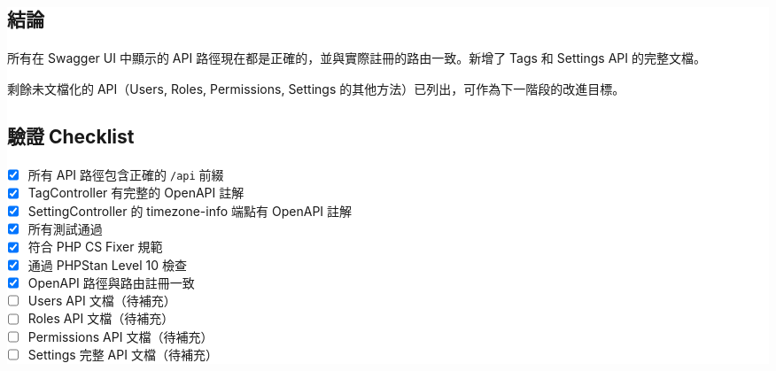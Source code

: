 ## 結論

所有在 Swagger UI 中顯示的 API 路徑現在都是正確的，並與實際註冊的路由一致。新增了 Tags 和 Settings API 的完整文檔。

剩餘未文檔化的 API（Users, Roles, Permissions, Settings 的其他方法）已列出，可作為下一階段的改進目標。

## 驗證 Checklist

- [x] 所有 API 路徑包含正確的 `/api` 前綴
- [x] TagController 有完整的 OpenAPI 註解
- [x] SettingController 的 timezone-info 端點有 OpenAPI 註解
- [x] 所有測試通過
- [x] 符合 PHP CS Fixer 規範
- [x] 通過 PHPStan Level 10 檢查
- [x] OpenAPI 路徑與路由註冊一致
- [ ] Users API 文檔（待補充）
- [ ] Roles API 文檔（待補充）
- [ ] Permissions API 文檔（待補充）
- [ ] Settings 完整 API 文檔（待補充）
